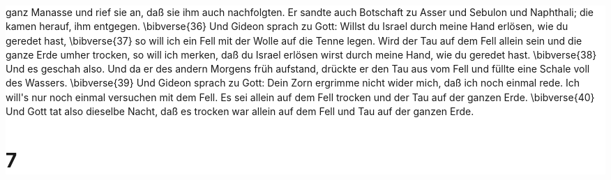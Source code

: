ganz Manasse und rief sie an, daß sie ihm auch nachfolgten. Er sandte auch Botschaft zu Asser und Sebulon und Naphthali; die kamen herauf, ihm entgegen. \bibverse{36} Und Gideon sprach zu Gott: Willst du Israel durch meine Hand erlösen, wie du geredet hast, \bibverse{37} so will ich ein Fell mit der Wolle auf die Tenne legen. Wird der Tau auf dem Fell allein sein und die ganze Erde umher trocken, so will ich merken, daß du Israel erlösen wirst durch meine Hand, wie du geredet hast. \bibverse{38} Und es geschah also. Und da er des andern Morgens früh aufstand, drückte er den Tau aus vom Fell und füllte eine Schale voll des Wassers. \bibverse{39} Und Gideon sprach zu Gott: Dein Zorn ergrimme nicht wider mich, daß ich noch einmal rede. Ich will's nur noch einmal versuchen mit dem Fell. Es sei allein auf dem Fell trocken und der Tau auf der ganzen Erde. \bibverse{40} Und Gott tat also dieselbe Nacht, daß es trocken war allein auf dem Fell und Tau auf der ganzen Erde. 

# 7 
